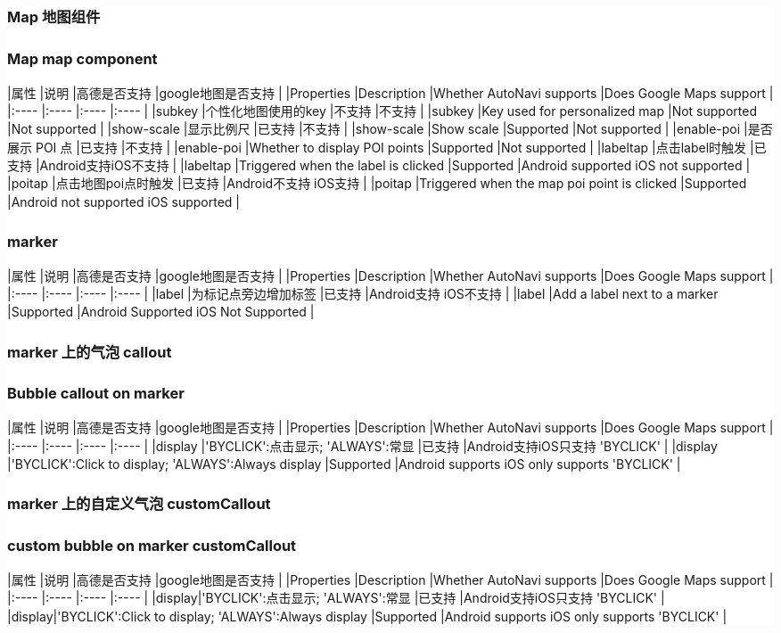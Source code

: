 ### Map 地图组件
### Map map component

|属性								|说明																		|高德是否支持	|google地图是否支持		|
|Properties |Description |Whether AutoNavi supports |Does Google Maps support |
|:----							|:----																	|:----				|:----								|
|subkey							|个性化地图使用的key											|不支持				|不支持								|
|subkey |Key used for personalized map |Not supported |Not supported |
|show-scale					|显示比例尺															|已支持				|不支持								|
|show-scale |Show scale |Supported |Not supported |
|enable-poi					|是否展示 POI 点													|已支持				|不支持								|
|enable-poi |Whether to display POI points |Supported |Not supported |
|labeltap						|点击label时触发													|已支持				|Android支持iOS不支持	|
|labeltap |Triggered when the label is clicked |Supported |Android supported iOS not supported |
|poitap							|点击地图poi点时触发											|已支持				|Android不支持 iOS支持	|
|poitap |Triggered when the map poi point is clicked |Supported |Android not supported iOS supported |

### marker

|属性					|说明																	|高德是否支持	|google地图是否支持		|
|Properties |Description |Whether AutoNavi supports |Does Google Maps support |
|:----				|:----																|:----				|:----								|
|label				|为标记点旁边增加标签										|已支持				|Android支持 iOS不支持	|
|label |Add a label next to a marker |Supported |Android Supported iOS Not Supported |

### marker 上的气泡 callout
### Bubble callout on marker

|属性					|说明																			|高德是否支持	|google地图是否支持							|
|Properties |Description |Whether AutoNavi supports |Does Google Maps support |
|:----				|:----																		|:----				|:----													|
|display			|'BYCLICK':点击显示; 'ALWAYS':常显					|已支持				|Android支持iOS只支持 'BYCLICK'	|
|display |'BYCLICK':Click to display; 'ALWAYS':Always display |Supported |Android supports iOS only supports 'BYCLICK' |

### marker 上的自定义气泡 customCallout
### custom bubble on marker customCallout

|属性		|说明															|高德是否支持	|google地图是否支持							|
|Properties |Description |Whether AutoNavi supports |Does Google Maps support |
|:----	|:----														|:----				|:----													|
|display|'BYCLICK':点击显示; 'ALWAYS':常显	|已支持				|Android支持iOS只支持 'BYCLICK'	|
|display|'BYCLICK':Click to display; 'ALWAYS':Always display |Supported |Android supports iOS only supports 'BYCLICK' |

